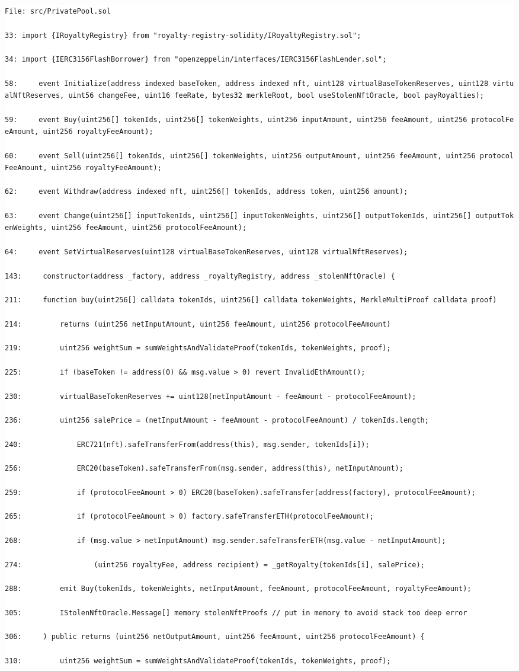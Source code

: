 ```solidity
File: src/PrivatePool.sol

33: import {IRoyaltyRegistry} from "royalty-registry-solidity/IRoyaltyRegistry.sol";

34: import {IERC3156FlashBorrower} from "openzeppelin/interfaces/IERC3156FlashLender.sol";

58:     event Initialize(address indexed baseToken, address indexed nft, uint128 virtualBaseTokenReserves, uint128 virtualNftReserves, uint56 changeFee, uint16 feeRate, bytes32 merkleRoot, bool useStolenNftOracle, bool payRoyalties);

59:     event Buy(uint256[] tokenIds, uint256[] tokenWeights, uint256 inputAmount, uint256 feeAmount, uint256 protocolFeeAmount, uint256 royaltyFeeAmount);

60:     event Sell(uint256[] tokenIds, uint256[] tokenWeights, uint256 outputAmount, uint256 feeAmount, uint256 protocolFeeAmount, uint256 royaltyFeeAmount);

62:     event Withdraw(address indexed nft, uint256[] tokenIds, address token, uint256 amount);

63:     event Change(uint256[] inputTokenIds, uint256[] inputTokenWeights, uint256[] outputTokenIds, uint256[] outputTokenWeights, uint256 feeAmount, uint256 protocolFeeAmount);

64:     event SetVirtualReserves(uint128 virtualBaseTokenReserves, uint128 virtualNftReserves);

143:     constructor(address _factory, address _royaltyRegistry, address _stolenNftOracle) {

211:     function buy(uint256[] calldata tokenIds, uint256[] calldata tokenWeights, MerkleMultiProof calldata proof)

214:         returns (uint256 netInputAmount, uint256 feeAmount, uint256 protocolFeeAmount)

219:         uint256 weightSum = sumWeightsAndValidateProof(tokenIds, tokenWeights, proof);

225:         if (baseToken != address(0) && msg.value > 0) revert InvalidEthAmount();

230:         virtualBaseTokenReserves += uint128(netInputAmount - feeAmount - protocolFeeAmount);

236:         uint256 salePrice = (netInputAmount - feeAmount - protocolFeeAmount) / tokenIds.length;

240:             ERC721(nft).safeTransferFrom(address(this), msg.sender, tokenIds[i]);

256:             ERC20(baseToken).safeTransferFrom(msg.sender, address(this), netInputAmount);

259:             if (protocolFeeAmount > 0) ERC20(baseToken).safeTransfer(address(factory), protocolFeeAmount);

265:             if (protocolFeeAmount > 0) factory.safeTransferETH(protocolFeeAmount);

268:             if (msg.value > netInputAmount) msg.sender.safeTransferETH(msg.value - netInputAmount);

274:                 (uint256 royaltyFee, address recipient) = _getRoyalty(tokenIds[i], salePrice);

288:         emit Buy(tokenIds, tokenWeights, netInputAmount, feeAmount, protocolFeeAmount, royaltyFeeAmount);

305:         IStolenNftOracle.Message[] memory stolenNftProofs // put in memory to avoid stack too deep error

306:     ) public returns (uint256 netOutputAmount, uint256 feeAmount, uint256 protocolFeeAmount) {

310:         uint256 weightSum = sumWeightsAndValidateProof(tokenIds, tokenWeights, proof);

```